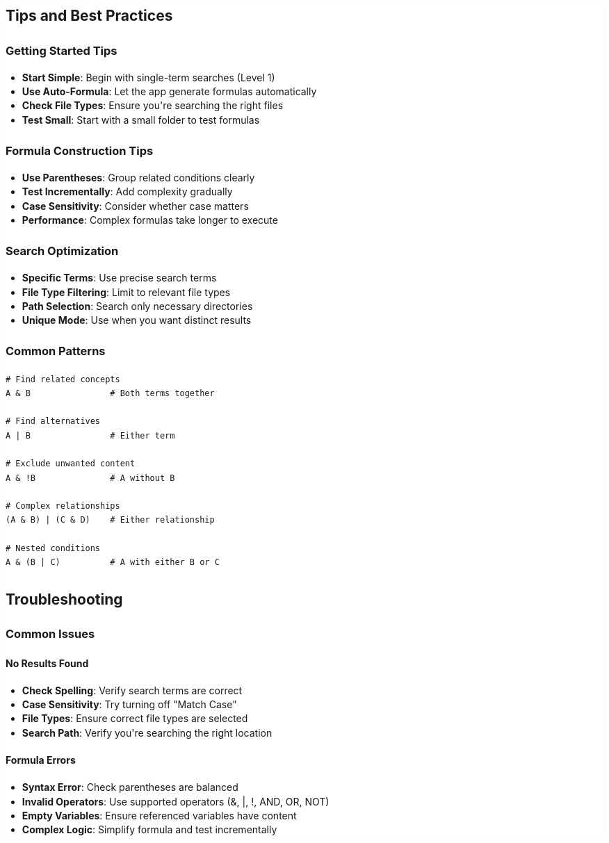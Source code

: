 ## Tips and Best Practices

### Getting Started Tips
- **Start Simple**: Begin with single-term searches (Level 1)
- **Use Auto-Formula**: Let the app generate formulas automatically
- **Check File Types**: Ensure you're searching the right files
- **Test Small**: Start with a small folder to test formulas

### Formula Construction Tips
- **Use Parentheses**: Group related conditions clearly
- **Test Incrementally**: Add complexity gradually
- **Case Sensitivity**: Consider whether case matters
- **Performance**: Complex formulas take longer to execute

### Search Optimization
- **Specific Terms**: Use precise search terms
- **File Type Filtering**: Limit to relevant file types
- **Path Selection**: Search only necessary directories
- **Unique Mode**: Use when you want distinct results

### Common Patterns
```
# Find related concepts
A & B                # Both terms together

# Find alternatives  
A | B                # Either term

# Exclude unwanted content
A & !B               # A without B

# Complex relationships
(A & B) | (C & D)    # Either relationship

# Nested conditions
A & (B | C)          # A with either B or C
```

## Troubleshooting

### Common Issues

#### No Results Found
- **Check Spelling**: Verify search terms are correct
- **Case Sensitivity**: Try turning off "Match Case"
- **File Types**: Ensure correct file types are selected
- **Search Path**: Verify you're searching the right location

#### Formula Errors
- **Syntax Error**: Check parentheses are balanced
- **Invalid Operators**: Use supported operators (&, |, !, AND, OR, NOT)
- **Empty Variables**: Ensure referenced variables have content
- **Complex Logic**: Simplify formula and test incrementally
